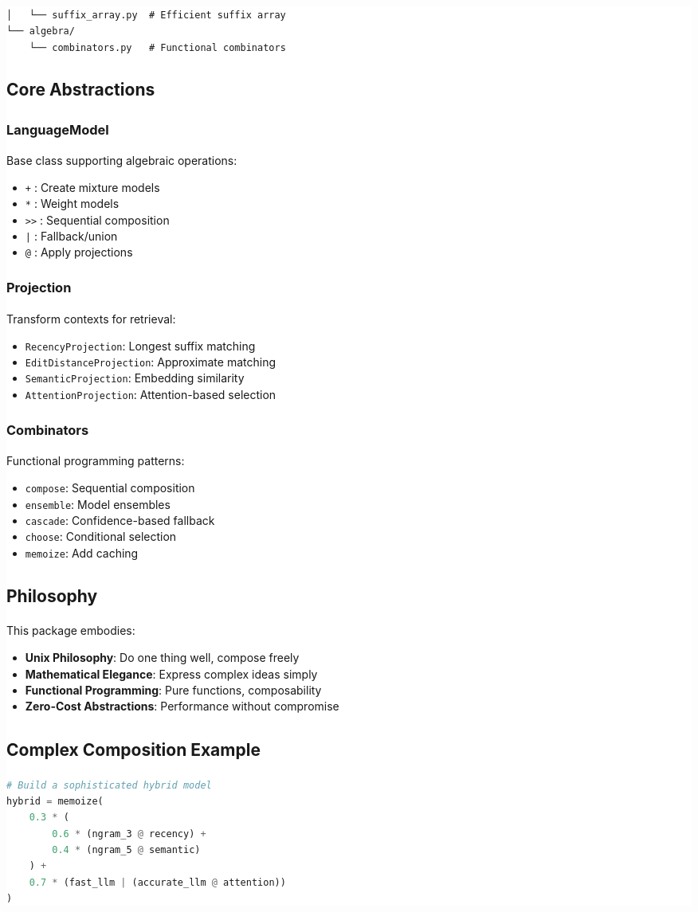 ```
│   └── suffix_array.py  # Efficient suffix array
└── algebra/
    └── combinators.py   # Functional combinators
```

## Core Abstractions

### LanguageModel
Base class supporting algebraic operations:
- `+` : Create mixture models
- `*` : Weight models
- `>>` : Sequential composition
- `|` : Fallback/union
- `@` : Apply projections

### Projection
Transform contexts for retrieval:
- `RecencyProjection`: Longest suffix matching
- `EditDistanceProjection`: Approximate matching
- `SemanticProjection`: Embedding similarity
- `AttentionProjection`: Attention-based selection

### Combinators
Functional programming patterns:
- `compose`: Sequential composition
- `ensemble`: Model ensembles
- `cascade`: Confidence-based fallback
- `choose`: Conditional selection
- `memoize`: Add caching

## Philosophy

This package embodies:
- **Unix Philosophy**: Do one thing well, compose freely
- **Mathematical Elegance**: Express complex ideas simply
- **Functional Programming**: Pure functions, composability
- **Zero-Cost Abstractions**: Performance without compromise

## Complex Composition Example

```python
# Build a sophisticated hybrid model
hybrid = memoize(
    0.3 * (
        0.6 * (ngram_3 @ recency) +
        0.4 * (ngram_5 @ semantic)
    ) +
    0.7 * (fast_llm | (accurate_llm @ attention))
)
```
